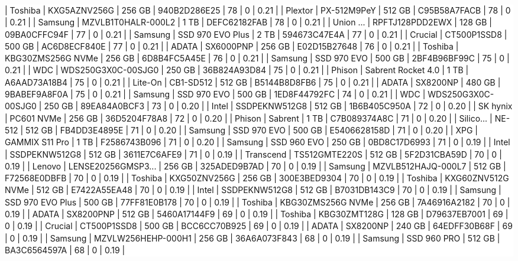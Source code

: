 | Toshiba   | KXG5AZNV256G       | 256 GB | 940B2D286E25 | 78    | 0     | 0.21   |
| Plextor   | PX-512M9PeY        | 512 GB | C95B58A7FACB | 78    | 0     | 0.21   |
| Samsung   | MZVLB1T0HALR-000L2 | 1 TB   | DEFC62182FAB | 78    | 0     | 0.21   |
| Union ... | RPFTJ128PDD2EWX    | 128 GB | 09BA0CFFC94F | 77    | 0     | 0.21   |
| Samsung   | SSD 970 EVO Plus   | 2 TB   | 594673C47E4A | 77    | 0     | 0.21   |
| Crucial   | CT500P1SSD8        | 500 GB | AC6D8ECF840E | 77    | 0     | 0.21   |
| ADATA     | SX6000PNP          | 256 GB | E02D15B27648 | 76    | 0     | 0.21   |
| Toshiba   | KBG30ZMS256G NVMe  | 256 GB | 6D8B4FC5A45E | 76    | 0     | 0.21   |
| Samsung   | SSD 970 EVO        | 500 GB | 2BF4B96BF99C | 75    | 0     | 0.21   |
| WDC       | WDS250G3X0C-00SJG0 | 250 GB | 36B824A93D84 | 75    | 0     | 0.21   |
| Phison    | Sabrent Rocket 4.0 | 1 TB   | A6AAD73A18B4 | 75    | 0     | 0.21   |
| Lite-On   | CB1-SD512          | 512 GB | B5144B8D8FB6 | 75    | 0     | 0.21   |
| ADATA     | SX8200NP           | 480 GB | 9BABEF9A8F0A | 75    | 0     | 0.21   |
| Samsung   | SSD 970 EVO        | 500 GB | 1ED8F44792FC | 74    | 0     | 0.21   |
| WDC       | WDS250G3X0C-00SJG0 | 250 GB | 89EA84A0BCF3 | 73    | 0     | 0.20   |
| Intel     | SSDPEKNW512G8      | 512 GB | 1B6B405C950A | 72    | 0     | 0.20   |
| SK hynix  | PC601 NVMe         | 256 GB | 36D5204F78A8 | 72    | 0     | 0.20   |
| Phison    | Sabrent            | 1 TB   | C7B089374A8C | 71    | 0     | 0.20   |
| Silico... | NE-512             | 512 GB | FB4DD3E4895E | 71    | 0     | 0.20   |
| Samsung   | SSD 970 EVO        | 500 GB | E5406628158D | 71    | 0     | 0.20   |
| XPG       | GAMMIX S11 Pro     | 1 TB   | F2586743B096 | 71    | 0     | 0.20   |
| Samsung   | SSD 960 EVO        | 250 GB | 0BD8C17D6993 | 71    | 0     | 0.19   |
| Intel     | SSDPEKNW512G8      | 512 GB | 3611E7C6AFE9 | 71    | 0     | 0.19   |
| Transcend | TS512GMTE220S      | 512 GB | 5F2D31CBA59D | 70    | 0     | 0.19   |
| Lenovo    | LENSE20256GMSP3... | 256 GB | 325ADED9B7AD | 70    | 0     | 0.19   |
| Samsung   | MZVLB512HAJQ-000L7 | 512 GB | F72568E0DBFB | 70    | 0     | 0.19   |
| Toshiba   | KXG50ZNV256G       | 256 GB | 300E3BED9304 | 70    | 0     | 0.19   |
| Toshiba   | KXG60ZNV512G NVMe  | 512 GB | E7422A55EA48 | 70    | 0     | 0.19   |
| Intel     | SSDPEKNW512G8      | 512 GB | B7031DB143C9 | 70    | 0     | 0.19   |
| Samsung   | SSD 970 EVO Plus   | 500 GB | 77FF81E0B178 | 70    | 0     | 0.19   |
| Toshiba   | KBG30ZMS256G NVMe  | 256 GB | 7A46916A2182 | 70    | 0     | 0.19   |
| ADATA     | SX8200PNP          | 512 GB | 5460A17144F9 | 69    | 0     | 0.19   |
| Toshiba   | KBG30ZMT128G       | 128 GB | D79637EB7001 | 69    | 0     | 0.19   |
| Crucial   | CT500P1SSD8        | 500 GB | BCC6CC70B925 | 69    | 0     | 0.19   |
| ADATA     | SX8200NP           | 240 GB | 64EDFF30B68F | 69    | 0     | 0.19   |
| Samsung   | MZVLW256HEHP-000H1 | 256 GB | 36A6A073F843 | 68    | 0     | 0.19   |
| Samsung   | SSD 960 PRO        | 512 GB | BA3C6564597A | 68    | 0     | 0.19   |